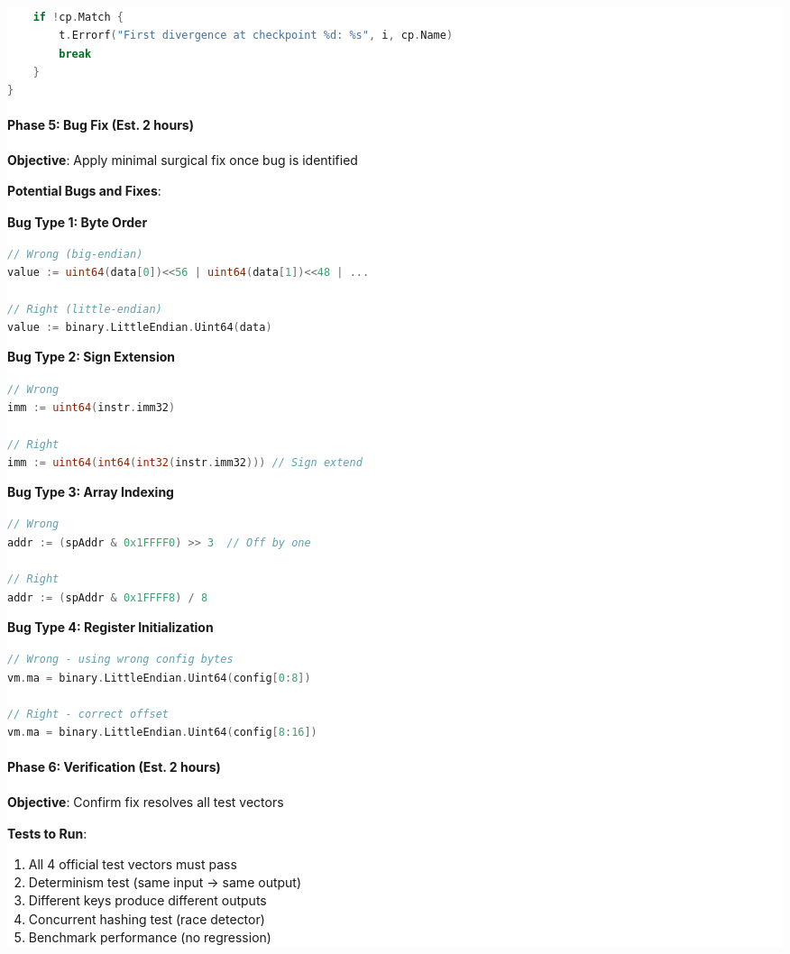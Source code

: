 ```go
    if !cp.Match {
        t.Errorf("First divergence at checkpoint %d: %s", i, cp.Name)
        break
    }
}
```

#### Phase 5: Bug Fix (Est. 2 hours)

**Objective**: Apply minimal surgical fix once bug is identified

**Potential Bugs and Fixes**:

**Bug Type 1: Byte Order**
```go
// Wrong (big-endian)
value := uint64(data[0])<<56 | uint64(data[1])<<48 | ...

// Right (little-endian)
value := binary.LittleEndian.Uint64(data)
```

**Bug Type 2: Sign Extension**
```go
// Wrong
imm := uint64(instr.imm32)

// Right  
imm := uint64(int64(int32(instr.imm32))) // Sign extend
```

**Bug Type 3: Array Indexing**
```go
// Wrong
addr := (spAddr & 0x1FFFF0) >> 3  // Off by one

// Right
addr := (spAddr & 0x1FFFF8) / 8
```

**Bug Type 4: Register Initialization**
```go
// Wrong - using wrong config bytes
vm.ma = binary.LittleEndian.Uint64(config[0:8])

// Right - correct offset
vm.ma = binary.LittleEndian.Uint64(config[8:16])
```

#### Phase 6: Verification (Est. 2 hours)

**Objective**: Confirm fix resolves all test vectors

**Tests to Run**:
1. All 4 official test vectors must pass
2. Determinism test (same input → same output)
3. Different keys produce different outputs
4. Concurrent hashing test (race detector)
5. Benchmark performance (no regression)
